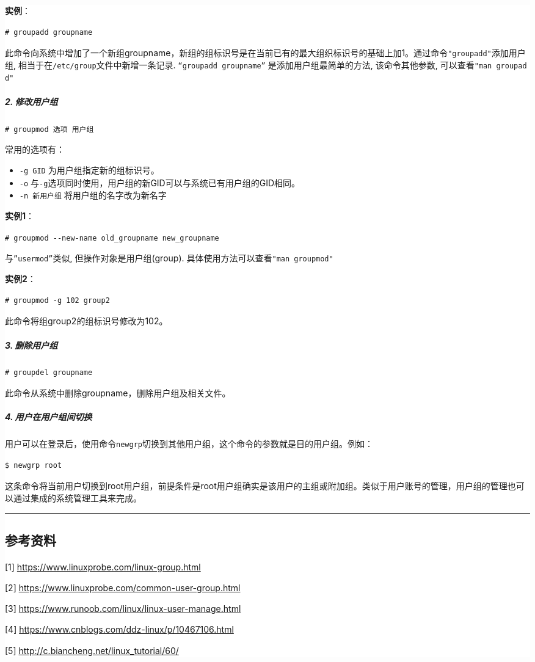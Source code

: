 **实例**：

```
# groupadd groupname
```

此命令向系统中增加了一个新组groupname，新组的组标识号是在当前已有的最大组织标识号的基础上加1。通过命令`"groupadd"`添加用户组, 相当于在`/etc/group`文件中新增一条记录. `“groupadd groupname”` 是添加用户组最简单的方法, 该命令其他参数, 可以查看`"man groupadd"`



##### 2. 修改用户组

```
# groupmod 选项 用户组
```

常用的选项有：

- `-g GID` 为用户组指定新的组标识号。
- `-o` 与`-g`选项同时使用，用户组的新GID可以与系统已有用户组的GID相同。
- `-n 新用户组` 将用户组的名字改为新名字

**实例1**：

```
# groupmod --new-name old_groupname new_groupname
```

与`”usermod”`类似, 但操作对象是用户组(group). 具体使用方法可以查看`"man groupmod"`

**实例2**：

```
# groupmod -g 102 group2
```

此命令将组group2的组标识号修改为102。



##### 3. 删除用户组

```
# groupdel groupname
```

此命令从系统中删除groupname，删除用户组及相关文件。



##### 4. 用户在用户组间切换

用户可以在登录后，使用命令`newgrp`切换到其他用户组，这个命令的参数就是目的用户组。例如：

```
$ newgrp root
```

这条命令将当前用户切换到root用户组，前提条件是root用户组确实是该用户的主组或附加组。类似于用户账号的管理，用户组的管理也可以通过集成的系统管理工具来完成。

****

## 参考资料

[1] https://www.linuxprobe.com/linux-group.html

[2] https://www.linuxprobe.com/common-user-group.html

[3] https://www.runoob.com/linux/linux-user-manage.html

[4] https://www.cnblogs.com/ddz-linux/p/10467106.html

[5] http://c.biancheng.net/linux_tutorial/60/